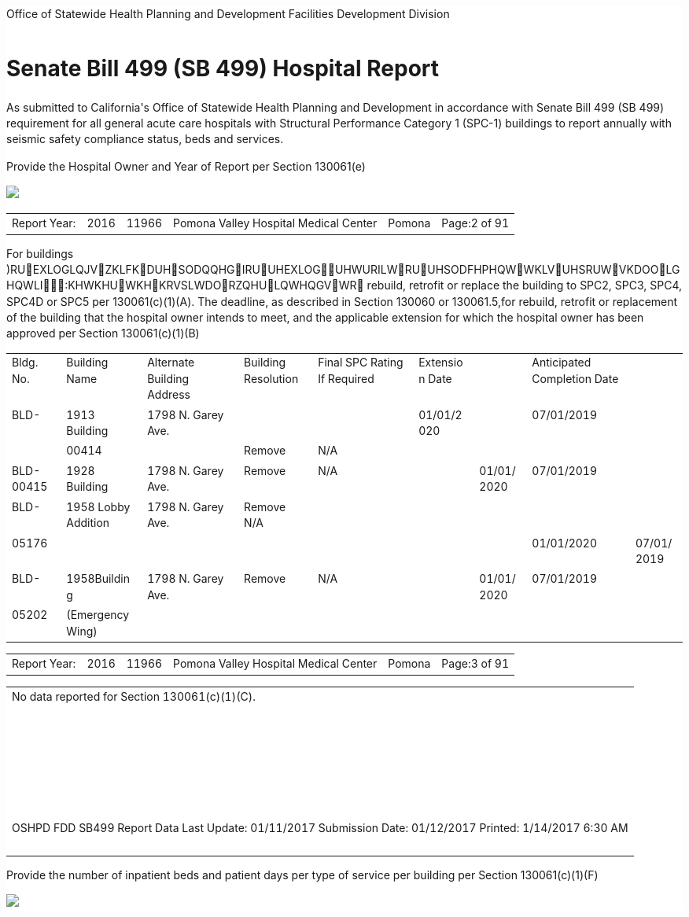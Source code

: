 Office of Statewide Health Planning and Development Facilities Development Division  

# Senate Bill 499 (SB 499) Hospital Report  

As submitted to California's Office of Statewide Health Planning and Development in accordance with Senate Bill 499 (SB 499) requirement for all general acute care hospitals with Structural Performance Category 1 (SPC-1) buildings to report annually with seismic safety compliance status, beds and services.  

Provide the Hospital Owner and Year of Report per Section 130061(e)  

![](images/6fae32b1e37ba2c8b91f2c5d526aeadbe931fe3d927b7fc06c2a956c4db1fc79.jpg)  

<html><body><table><tr><td>Report Year:</td><td>2016</td><td>11966</td><td>Pomona Valley Hospital Medical Center</td><td>Pomona</td><td>Page:2 of 91</td></tr></table></body></html>  

For buildings )RUEXLOGLQJVZKLFKDUHSODQQHGIRUUHEXLOGUHWURILWRUUHSODFHPHQWWKLVUHSRUWVKDOOLGHQWLI\:KHWKHUWKHKRVSLWDORZQHULQWHQGVWR rebuild, retrofit or replace the building to SPC2, SPC3, SPC4, SPC4D or SPC5 per 130061(c)(1)(A).  The deadline, as described in Section 130060 or 130061.5,for rebuild, retrofit or replacement of the building that the hospital owner intends to meet, and the applicable extension for which the hospital owner has been approved per  Section 130061(c)(1)(B)  

<html><body><table><tr><td>Bldg. No.</td><td>Building Name</td><td>Alternate Building Address</td><td>Building Resolution</td><td>Final SPC Rating If Required</td><td>Extension Date</td><td></td><td>Anticipated Completion Date</td></tr><tr><td rowspan="3">BLD-</td><td>1913 Building</td><td>1798 N. Garey Ave.</td><td></td><td></td><td rowspan="3">01/01/2020</td><td rowspan="3"></td><td rowspan="2">07/01/2019</td></tr><tr><td rowspan="2">00414</td><td rowspan="2"></td><td rowspan="2">Remove</td><td rowspan="2">N/A</td></tr><tr><td></td><td></td></tr><tr><td>BLD- 00415</td><td>1928 Building</td><td>1798 N. Garey Ave.</td><td>Remove</td><td>N/A</td><td rowspan="3"></td><td rowspan="3">01/01/2020</td><td>07/01/2019</td></tr><tr><td>BLD-</td><td>1958 Lobby Addition</td><td>1798 N. Garey Ave.</td><td>Remove N/A</td><td></td><td></td></tr><tr><td rowspan="2">05176</td><td rowspan="2"></td><td rowspan="2"></td><td rowspan="2"></td><td rowspan="2"></td><td rowspan="2">01/01/2020</td><td rowspan="2">07/01/2019</td></tr><tr><td></td></tr><tr><td>BLD-</td><td>1958Building</td><td>1798 N. Garey Ave.</td><td>Remove</td><td>N/A</td><td></td><td>01/01/2020</td><td>07/01/2019</td></tr><tr><td>05202</td><td>(Emergency Wing)</td><td></td><td></td><td></td><td></td><td></td><td></td></tr></table></body></html>  

<html><body><table><tr><td>Report Year:</td><td>2016</td><td>11966</td><td>Pomona Valley Hospital Medical Center</td><td>Pomona</td><td>Page:3 of 91 </td></tr></table></body></html>  

<html><body><table><tr><td>No data reported for Section 130061(c)(1)(C).</td></tr><tr><td></td></tr><tr><td></td></tr><tr><td></td></tr><tr><td></td></tr><tr><td></td></tr><tr><td></td></tr><tr><td></td></tr><tr><td></td></tr><tr><td></td></tr><tr><td></td></tr><tr><td></td></tr><tr><td></td></tr><tr><td></td></tr><tr><td></td></tr><tr><td></td></tr><tr><td></td></tr><tr><td></td></tr><tr><td></td></tr><tr><td></td></tr><tr><td></td></tr><tr><td></td></tr><tr><td></td></tr><tr><td></td></tr><tr><td></td></tr><tr><td></td></tr><tr><td></td></tr><tr><td></td></tr><tr><td>OSHPD FDD SB499 Report Data Last Update: 01/11/2017 Submission Date: 01/12/2017 Printed: 1/14/2017 6:30 AM</td></tr><tr><td></td></tr><tr><td></td></tr><tr><td></td></tr><tr><td></td></tr></table></body></html>  

Provide the number of inpatient beds and patient days per type of service per building per Section 130061(c)(1)(F)  

![](images/08df5bd73cf4593c3535a0ba356403fc755e38f3ea6d0468592e1525d61d3344.jpg)  
